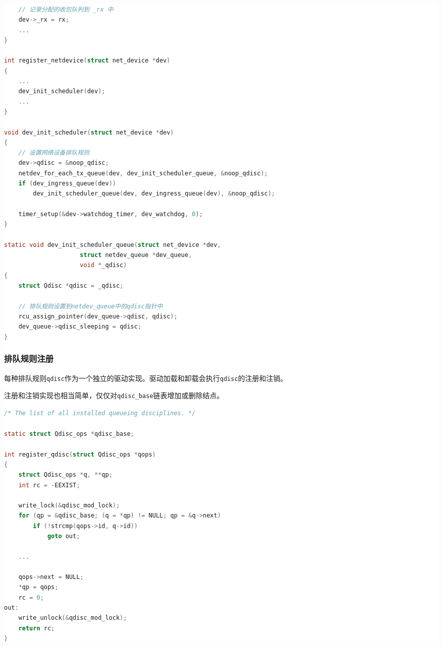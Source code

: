 ```c
	// 记录分配的收包队列到 _rx 中
	dev->_rx = rx;
	...
}

int register_netdevice(struct net_device *dev)
{
	...
	dev_init_scheduler(dev);
	...
}

void dev_init_scheduler(struct net_device *dev)
{
	// 设置网络设备排队规则
	dev->qdisc = &noop_qdisc;
	netdev_for_each_tx_queue(dev, dev_init_scheduler_queue, &noop_qdisc);
	if (dev_ingress_queue(dev))
		dev_init_scheduler_queue(dev, dev_ingress_queue(dev), &noop_qdisc);

	timer_setup(&dev->watchdog_timer, dev_watchdog, 0);
}

static void dev_init_scheduler_queue(struct net_device *dev,
				     struct netdev_queue *dev_queue,
				     void *_qdisc)
{
	struct Qdisc *qdisc = _qdisc;

	// 排队规则设置到netdev_queue中的qdisc指针中
	rcu_assign_pointer(dev_queue->qdisc, qdisc);
	dev_queue->qdisc_sleeping = qdisc;
}
```

### 排队规则注册

每种排队规则`qdisc`作为一个独立的驱动实现。驱动加载和卸载会执行`qdisc`的注册和注销。

注册和注销实现也相当简单，仅仅对`qdisc_base`链表增加或删除结点。
```c
/* The list of all installed queueing disciplines. */

static struct Qdisc_ops *qdisc_base;

int register_qdisc(struct Qdisc_ops *qops)
{
	struct Qdisc_ops *q, **qp;
	int rc = -EEXIST;

	write_lock(&qdisc_mod_lock);
	for (qp = &qdisc_base; (q = *qp) != NULL; qp = &q->next)
		if (!strcmp(qops->id, q->id))
			goto out;

	...

	qops->next = NULL;
	*qp = qops;
	rc = 0;
out:
	write_unlock(&qdisc_mod_lock);
	return rc;
}
```
